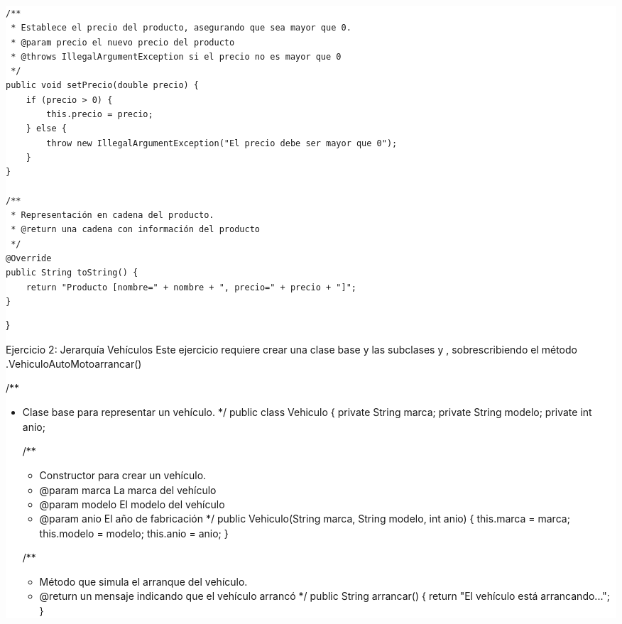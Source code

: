     /**
     * Establece el precio del producto, asegurando que sea mayor que 0.
     * @param precio el nuevo precio del producto
     * @throws IllegalArgumentException si el precio no es mayor que 0
     */
    public void setPrecio(double precio) {
        if (precio > 0) {
            this.precio = precio;
        } else {
            throw new IllegalArgumentException("El precio debe ser mayor que 0");
        }
    }
    
    /**
     * Representación en cadena del producto.
     * @return una cadena con información del producto
     */
    @Override
    public String toString() {
        return "Producto [nombre=" + nombre + ", precio=" + precio + "]";
    }
}

Ejercicio 2: Jerarquía Vehículos
Este ejercicio requiere crear una clase base y las subclases y , sobrescribiendo el método .VehiculoAutoMotoarrancar()

/**
 * Clase base para representar un vehículo.
 */
public class Vehiculo {
    private String marca;
    private String modelo;
    private int anio;
    
    /**
     * Constructor para crear un vehículo.
     * @param marca La marca del vehículo
     * @param modelo El modelo del vehículo
     * @param anio El año de fabricación
     */
    public Vehiculo(String marca, String modelo, int anio) {
        this.marca = marca;
        this.modelo = modelo;
        this.anio = anio;
    }
    
    /**
     * Método que simula el arranque del vehículo.
     * @return un mensaje indicando que el vehículo arrancó
     */
    public String arrancar() {
        return "El vehículo está arrancando...";
    }
    